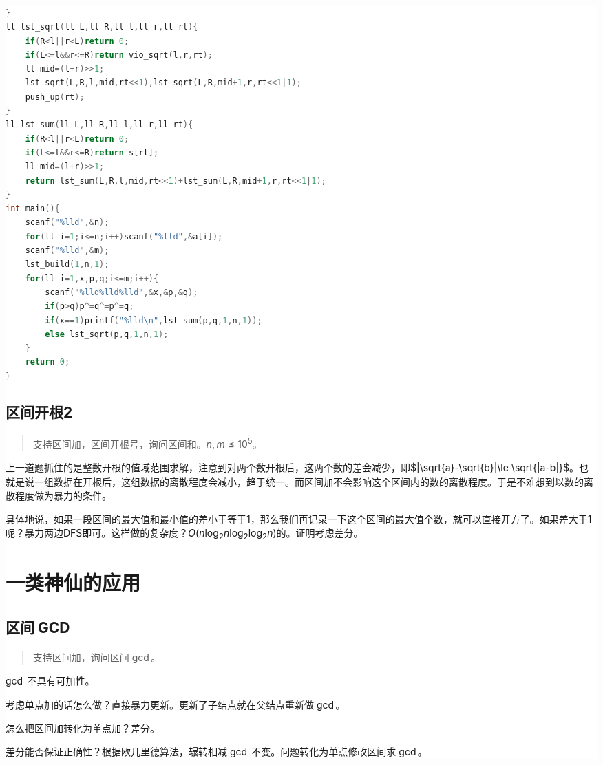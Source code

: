 ```cpp
}
ll lst_sqrt(ll L,ll R,ll l,ll r,ll rt){
    if(R<l||r<L)return 0;
	if(L<=l&&r<=R)return vio_sqrt(l,r,rt);
	ll mid=(l+r)>>1;
	lst_sqrt(L,R,l,mid,rt<<1),lst_sqrt(L,R,mid+1,r,rt<<1|1);
	push_up(rt);
}
ll lst_sum(ll L,ll R,ll l,ll r,ll rt){
    if(R<l||r<L)return 0;
	if(L<=l&&r<=R)return s[rt];
	ll mid=(l+r)>>1;
	return lst_sum(L,R,l,mid,rt<<1)+lst_sum(L,R,mid+1,r,rt<<1|1);
}
int main(){
    scanf("%lld",&n);
	for(ll i=1;i<=n;i++)scanf("%lld",&a[i]);
	scanf("%lld",&m);
	lst_build(1,n,1);
	for(ll i=1,x,p,q;i<=m;i++){
        scanf("%lld%lld%lld",&x,&p,&q);
		if(p>q)p^=q^=p^=q;
		if(x==1)printf("%lld\n",lst_sum(p,q,1,n,1));
		else lst_sqrt(p,q,1,n,1);
	}
	return 0;
}
```

## 区间开根2

> 支持区间加，区间开根号，询问区间和。$n,m\le 10^5$。

上一道题抓住的是整数开根的值域范围求解，注意到对两个数开根后，这两个数的差会减少，即$|\sqrt{a}-\sqrt{b}|\le \sqrt{|a-b|}$。也就是说一组数据在开根后，这组数据的离散程度会减小，趋于统一。而区间加不会影响这个区间内的数的离散程度。于是不难想到以数的离散程度做为暴力的条件。

具体地说，如果一段区间的最大值和最小值的差小于等于1，那么我们再记录一下这个区间的最大值个数，就可以直接开方了。如果差大于1呢？暴力两边DFS即可。这样做的复杂度？$O(n\log_2n\log_2\log_2n)$的。证明考虑差分。

# 一类神仙的应用

## 区间 GCD

> 支持区间加，询问区间 $\gcd$。

$\gcd$ 不具有可加性。

考虑单点加的话怎么做？直接暴力更新。更新了子结点就在父结点重新做 $\gcd$。

怎么把区间加转化为单点加？差分。

差分能否保证正确性？根据欧几里德算法，辗转相减 $\gcd$ 不变。问题转化为单点修改区间求 $\gcd$。
